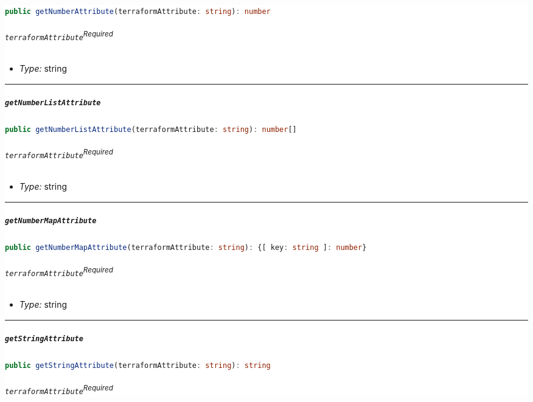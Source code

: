 ```typescript
public getNumberAttribute(terraformAttribute: string): number
```

###### `terraformAttribute`<sup>Required</sup> <a name="terraformAttribute" id="@cdktf/provider-opentelekomcloud.cciNamespaceV2.CciNamespaceV2.getNumberAttribute.parameter.terraformAttribute"></a>

- *Type:* string

---

##### `getNumberListAttribute` <a name="getNumberListAttribute" id="@cdktf/provider-opentelekomcloud.cciNamespaceV2.CciNamespaceV2.getNumberListAttribute"></a>

```typescript
public getNumberListAttribute(terraformAttribute: string): number[]
```

###### `terraformAttribute`<sup>Required</sup> <a name="terraformAttribute" id="@cdktf/provider-opentelekomcloud.cciNamespaceV2.CciNamespaceV2.getNumberListAttribute.parameter.terraformAttribute"></a>

- *Type:* string

---

##### `getNumberMapAttribute` <a name="getNumberMapAttribute" id="@cdktf/provider-opentelekomcloud.cciNamespaceV2.CciNamespaceV2.getNumberMapAttribute"></a>

```typescript
public getNumberMapAttribute(terraformAttribute: string): {[ key: string ]: number}
```

###### `terraformAttribute`<sup>Required</sup> <a name="terraformAttribute" id="@cdktf/provider-opentelekomcloud.cciNamespaceV2.CciNamespaceV2.getNumberMapAttribute.parameter.terraformAttribute"></a>

- *Type:* string

---

##### `getStringAttribute` <a name="getStringAttribute" id="@cdktf/provider-opentelekomcloud.cciNamespaceV2.CciNamespaceV2.getStringAttribute"></a>

```typescript
public getStringAttribute(terraformAttribute: string): string
```

###### `terraformAttribute`<sup>Required</sup> <a name="terraformAttribute" id="@cdktf/provider-opentelekomcloud.cciNamespaceV2.CciNamespaceV2.getStringAttribute.parameter.terraformAttribute"></a>
